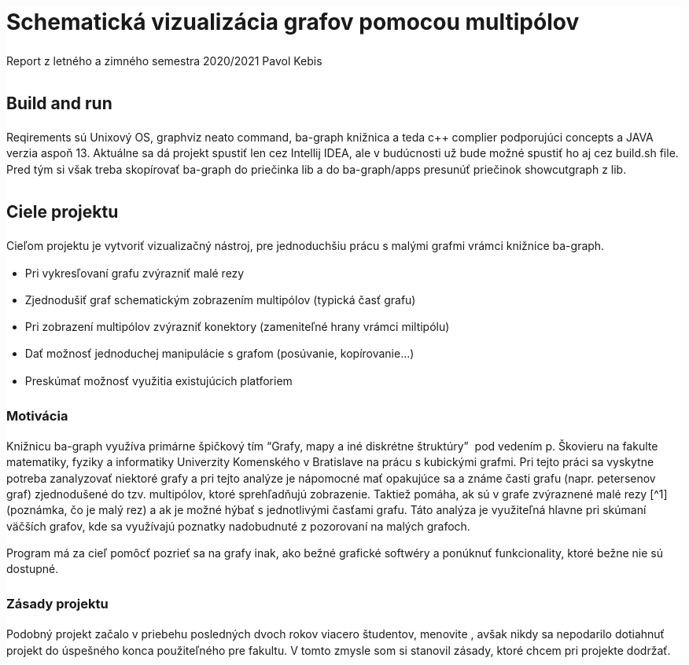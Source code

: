 Schematická vizualizácia grafov pomocou multipólov
==============
Report z letného a zimného semestra 2020/2021
Pavol Kebis

Build and run
--------------
Reqirements sú Unixový OS, graphviz neato command, ba-graph knižnica 
a teda c++ complier podporujúci concepts a JAVA verzia aspoň 13.
Aktuálne sa dá projekt spustiť len cez Intellij IDEA, ale v budúcnosti 
už bude možné spustiť ho aj cez build.sh file. Pred tým si však treba 
skopírovať ba-graph do priečinka lib a do ba-graph/apps presunúť priečinok
showcutgraph z lib.


Ciele projektu 
--------------

Cieľom projektu je vytvoriť vizualizačný nástroj, pre jednoduchšiu prácu
s malými grafmi vrámci knižnice ba-graph.

-   Pri vykresľovaní grafu zvýrazniť malé rezy

-   Zjednodušiť graf schematickým zobrazením multipólov (typická časť
    grafu)

-   Pri zobrazení multipólov zvýrazniť konektory (zameniteľné hrany
    vrámci miltipólu)

-   Dať možnosť jednoduchej manipulácie s grafom (posúvanie,
    kopírovanie...)

-   Preskúmať možnosť využitia existujúcich platforiem

### Motivácia 

Knižnicu ba-graph využíva primárne špičkový tím “Grafy, mapy a iné
diskrétne štruktúry”  pod vedením p. Škovieru na fakulte matematiky,
fyziky a informatiky Univerzity Komenského v Bratislave na prácu s
kubickými grafmi. Pri tejto práci sa vyskytne potreba zanalyzovať
niektoré grafy a pri tejto analýze je nápomocné mať opakujúce sa a známe
časti grafu (napr. petersenov graf) zjednodušené do tzv. multipólov,
ktoré sprehľadňujú zobrazenie. Taktiež pomáha, ak sú v grafe zvýraznené
malé rezy [^1] (poznámka, čo je malý rez) a ak je možné hýbať s
jednotlivými časťami grafu. Táto analýza je využiteľná hlavne pri
skúmaní väčších grafov, kde sa využívajú poznatky nadobudnuté z
pozorovaní na malých grafoch.

Program má za cieľ pomôcť pozrieť sa na grafy inak, ako bežné grafické
softwéry a ponúknuť funkcionality, ktoré bežne nie sú dostupné.

### Zásady projektu 

Podobný projekt začalo v priebehu posledných dvoch rokov viacero
študentov, menovite , avšak nikdy sa nepodarilo dotiahnuť projekt do
úspešného konca použiteľného pre fakultu. V tomto zmysle som si stanovil
zásady, ktoré chcem pri projekte dodržať.


[^2]: Skupina polhrán vychádzajúca z multipólu, vrámci ktorej je
